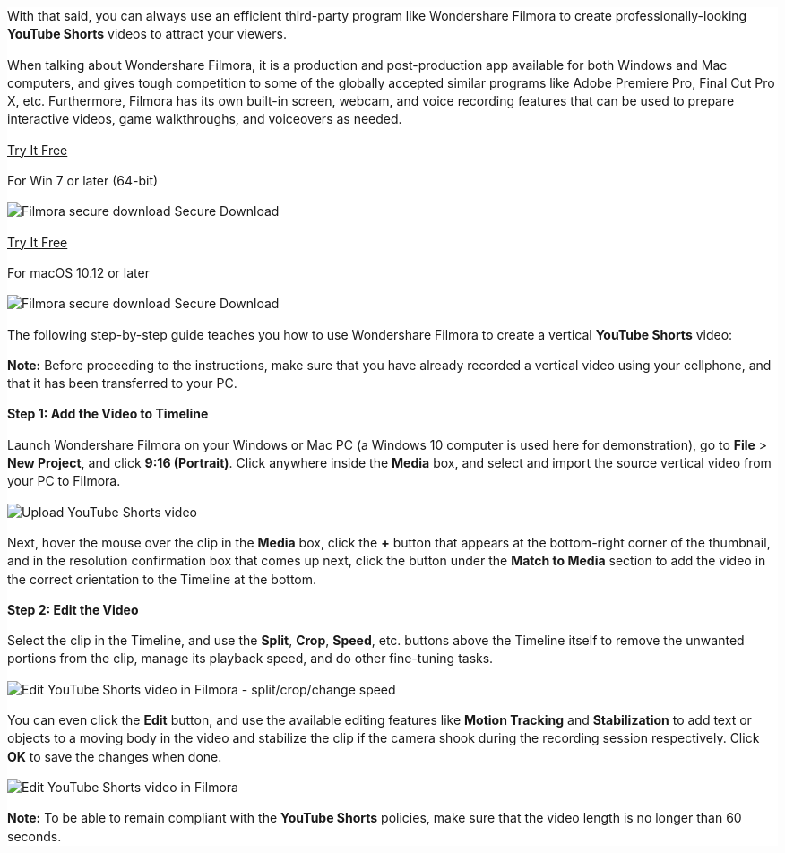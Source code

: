 With that said, you can always use an efficient third-party program like Wondershare Filmora to create professionally-looking **YouTube Shorts** videos to attract your viewers.

When talking about Wondershare Filmora, it is a production and post-production app available for both Windows and Mac computers, and gives tough competition to some of the globally accepted similar programs like Adobe Premiere Pro, Final Cut Pro X, etc. Furthermore, Filmora has its own built-in screen, webcam, and voice recording features that can be used to prepare interactive videos, game walkthroughs, and voiceovers as needed.

[Try It Free](https://tools.techidaily.com/wondershare/filmora/download/)

For Win 7 or later (64-bit)

![Filmora secure download](https://images.wondershare.com/filmora/images/store/secure.png) Secure Download

[Try It Free](https://tools.techidaily.com/wondershare/filmora/download/)

For macOS 10.12 or later

![Filmora secure download](https://images.wondershare.com/filmora/images/store/secure.png) Secure Download

The following step-by-step guide teaches you how to use Wondershare Filmora to create a vertical **YouTube Shorts** video:

**Note:** Before proceeding to the instructions, make sure that you have already recorded a vertical video using your cellphone, and that it has been transferred to your PC.

**Step 1: Add the Video to Timeline**

Launch Wondershare Filmora on your Windows or Mac PC (a Windows 10 computer is used here for demonstration), go to **File** \> **New Project**, and click **9:16 (Portrait)**. Click anywhere inside the **Media** box, and select and import the source vertical video from your PC to Filmora.

![ Upload YouTube Shorts video ](https://images.wondershare.com/filmora/article-images/upload-youtube-shorts-video.jpg)

Next, hover the mouse over the clip in the **Media** box, click the **+** button that appears at the bottom-right corner of the thumbnail, and in the resolution confirmation box that comes up next, click the button under the **Match to Media** section to add the video in the correct orientation to the Timeline at the bottom.

**Step 2: Edit the Video**

Select the clip in the Timeline, and use the **Split**, **Crop**, **Speed**, etc. buttons above the Timeline itself to remove the unwanted portions from the clip, manage its playback speed, and do other fine-tuning tasks.

![ Edit YouTube Shorts video in Filmora - split/crop/change speed ](https://images.wondershare.com/filmora/article-images/split-crop-youtube-shorts-video.jpg)

You can even click the **Edit** button, and use the available editing features like **Motion Tracking** and **Stabilization** to add text or objects to a moving body in the video and stabilize the clip if the camera shook during the recording session respectively. Click **OK** to save the changes when done.

![ Edit YouTube Shorts video in Filmora](https://images.wondershare.com/filmora/article-images/youtube-shorts-video-filmora-advanced-editing.jpg)

**Note:** To be able to remain compliant with the **YouTube Shorts** policies, make sure that the video length is no longer than 60 seconds.
